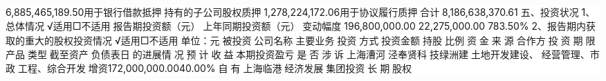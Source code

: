 6,885,465,189.50用于银行借款抵押
持有的子公司股权质押
1,278,224,172.06用于协议履行质押
合计
8,186,638,370.61
五、投资状况
1、总体情况
√适用□不适用
报告期投资额（元）
上年同期投资额（元）
变动幅度
196,800,000.00
22,275,000.00
783.50%
2、报告期内获取的重大的股权投资情况
√适用□不适用
单位：元
被投资
公司名称
主要业务
投资
方式
投资金额
持股
比例
资
金
来
源
合作方
投
资
期
限
产品
类型
截至资产
负债表日
的进展情
况
预
计
收
益
本期投资盈亏
是
否
涉
诉
上海漕河
泾奉贤科
技绿洲建
土地开发建设、
经营管理、市政
工程、综合开发
增资172,000,000.0040.00%
自
有
上海临港
经济发展
集团投资
长
期
股权